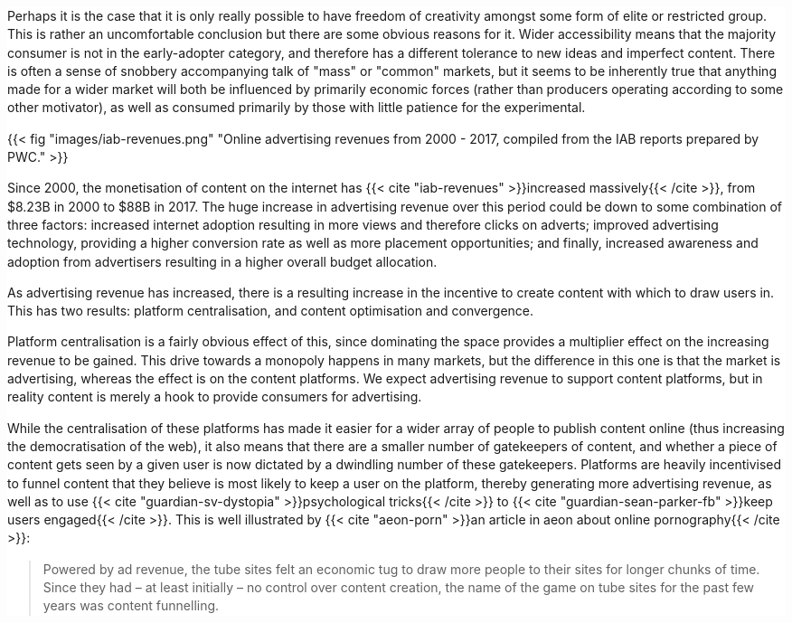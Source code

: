 Perhaps it is the case that it is only really possible to have freedom
of creativity amongst some form of elite or restricted group. This is
rather an uncomfortable conclusion but there are some obvious reasons
for it. Wider accessibility means that the majority consumer is not in
the early-adopter category, and therefore has a different tolerance to
new ideas and imperfect content. There is often a sense of snobbery
accompanying talk of "mass" or "common" markets, but it seems to be
inherently true that anything made for a wider market will both be
influenced by primarily economic forces (rather than producers operating
according to some other motivator), as well as consumed primarily by
those with little patience for the experimental.

{{< fig
"images/iab-revenues.png"
"Online advertising revenues from 2000 - 2017, compiled from the IAB reports prepared by PWC." >}}

Since 2000, the monetisation of content on the internet has {{< cite
"iab-revenues" >}}increased massively{{< /cite >}}, from $8.23B in 2000
to $88B in 2017. The huge increase in advertising revenue over this
period could be down to some combination of three factors: increased
internet adoption resulting in more views and therefore clicks on
adverts; improved advertising technology, providing a higher conversion
rate as well as more placement opportunities; and finally, increased
awareness and adoption from advertisers resulting in a higher overall
budget allocation.

As advertising revenue has increased, there is a resulting increase
in the incentive to create content with which to draw users in. This
has two results: platform centralisation, and content optimisation and
convergence.

Platform centralisation is a fairly obvious effect of this, since
dominating the space provides a multiplier effect on the increasing
revenue to be gained. This drive towards a monopoly happens in
many markets, but the difference in this one is that the market is
advertising, whereas the effect is on the content platforms. We expect
advertising revenue to support content platforms, but in reality content
is merely a hook to provide consumers for advertising.

While the centralisation of these platforms has made it easier for a
wider array of people to publish content online (thus increasing the
democratisation of the web), it also means that there are a smaller
number of gatekeepers of content, and whether a piece of content gets
seen by a given user is now dictated by a dwindling number of these
gatekeepers. Platforms are heavily incentivised to funnel content
that they believe is most likely to keep a user on the platform,
thereby generating more advertising revenue, as well as to use {{< cite
"guardian-sv-dystopia" >}}psychological tricks{{< /cite >}} to {{< cite
"guardian-sean-parker-fb" >}}keep users engaged{{< /cite >}}. This is
well illustrated by {{< cite "aeon-porn" >}}an article in aeon about
online pornography{{< /cite >}}:

> Powered by ad revenue, the tube sites felt an economic tug to draw
> more people to their sites for longer chunks of time. Since they had –
> at least initially – no control over content creation, the name of the
> game on tube sites for the past few years was content funnelling.
